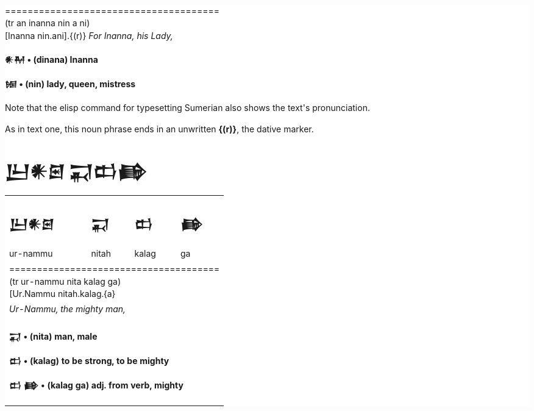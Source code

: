   <td colspan="5">
    ======================================</br>
    (tr an inanna nin a ni)</br>
    [Inanna nin.ani].{(r)}
  </td>
 </tr>
  <tr>
  <td colspan="5">
   <i>For Inanna, his Lady,</i> 
  </td>
 </tr>
 <tr>
  <td colspan="5">
   <h4>𒀭𒈹 • (dinana) Inanna</h4>
   <h4>𒎏 • (nin) lady, queen, mistress</h4>
  </td>
 </tr>
</table>

Note that the elisp command for typesetting Sumerian also shows
 the text's pronunciation.

As in text one, this noun phrase ends in an unwritten **{(r)}**,
 the dative marker.

<h1>𒌨𒀭𒇉 𒍑𒆗𒂵</h1>
<table>
 <tr>
  <td><h2>𒌨𒀭𒇉</h2></td>
   <td><h2>𒍑</h2></td>
   <td><h2> 𒆗</h2></td>
   <td><h2>𒂵</h2></td>
 </tr>
 <tr>
  <td>ur-nammu</td>
   <td>nitah</td>
   <td>kalag</td>
   <td>ga</td>
 </tr>
 <tr>
  <td colspan="4">
    ======================================</br>
    (tr ur-nammu nita kalag ga)</br>
    [Ur.Nammu nitah.kalag.{a}
  </td>
 </tr>
  <tr>
  <td colspan="4">
   <i>Ur-Nammu, the mighty man,</i> 
  </td>
 </tr>
 <tr>
  <td colspan="4">
   <h4>𒍑 • (nita) man, male</h4>
   <h4>𒆗 • (kalag) to be strong, to be mighty</h4>
   <h4>𒆗 𒂵 • (kalag ga) adj. from verb, mighty</h4>
  </td>
 </tr>
</table>
